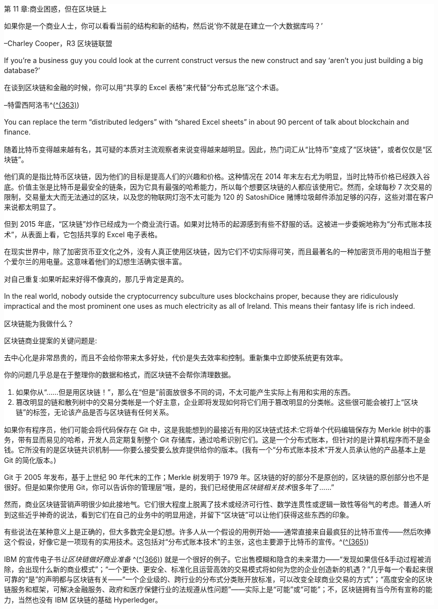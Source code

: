 <title>Unknown</title>  <link href="stylesheet.css" rel="stylesheet" type="text/css"> <link href="page_styles.css" rel="stylesheet" type="text/css">

第 11 章:商业困惑，但在区块链上

如果你是一个商业人士，你可以看看当前的结构和新的结构，然后说‘你不就是在建立一个大数据库吗？’

–Charley Cooper，R3 区块链联盟

If you’re a business guy you could look at the current construct versus the new construct and say ‘aren’t you just building a big database?’

在谈到区块链和金融的时候，你可以用“共享的 Excel 表格”来代替“分布式总账”这个术语。

–特雷西阿洛韦^([^(363)](index_split_022.html#note_363 "363"))

You can replace the term “distributed ledgers” with “shared Excel sheets” in about 90 percent of talk about blockchain and finance.

随着比特币变得越来越有名，其可疑的本质对主流观察者来说变得越来越明显。因此，热门词汇从“比特币”变成了“区块链”，或者仅仅是“区块链”。

他们真的是指比特币区块链，因为他们的目标是提高人们的兴趣和价格。这种情况在 2014 年末左右尤为明显，当时比特币价格已经跌入谷底。价值主张是比特币是最安全的链条，因为它具有最强的哈希能力，所以每个想要区块链的人都应该使用它。然而，全球每秒 7 次交易的限制，交易量太大而无法通过的区块，以及您的物联网灯泡不太可能为 120 的 SatoshiDice 赌博垃圾邮件添加足够的闪存，这些对潜在客户来说都太明显了。

但到 2015 年底，“区块链”炒作已经成为一个商业流行语。如果对比特币的起源感到有些不舒服的话。这被进一步委婉地称为“分布式账本技术”，从表面上看，它包括共享的 Excel 电子表格。

在现实世界中，除了加密货币亚文化之外，没有人真正使用区块链，因为它们不切实际得可笑，而且最著名的一种加密货币用的电相当于整个爱尔兰的用电量。这意味着他们的幻想生活确实很丰富。

对自己重复:如果听起来好得不像真的，那几乎肯定是真的。

In the real world, nobody outside the cryptocurrency subculture uses blockchains proper, because they are ridiculously impractical and the most prominent one uses as much electricity as all of Ireland. This means their fantasy life is rich indeed.

区块链能为我做什么？

区块链商业提案的关键问题是:

去中心化是非常昂贵的，而且不会给你带来太多好处，代价是失去效率和控制。重新集中立即使系统更有效率。

你的问题几乎总是在于整理你的数据和格式，而区块链不会帮你清理数据。

1.  如果你从“……但是用区块链！”，那么在“但是”前面放很多不同的词，不太可能产生实际上有用和实用的东西。
2.  篡改明显的链和散列树中的交易分类帐是一个好主意，企业即将发现如何将它们用于篡改明显的分类帐。这些很可能会被打上“区块链”的标签，无论该产品是否与区块链有任何关系。

如果你有程序员，他们可能会将代码保存在 Git 中，这是我能想到的最接近有用的区块链式技术:它将单个代码编辑保存为 Merkle 树中的事务，带有显而易见的哈希，开发人员定期复制整个 Git 存储库，通过哈希识别它们。这是一个分布式账本，但针对的是计算机程序而不是金钱。它所没有的是区块链共识机制——你要么接受要么放弃提供给你的版本。(我有一个“分布式账本技术”开发人员承认他的产品基本上是 Git 的简化版本。)

Git 于 2005 年发布，基于上世纪 90 年代末的工作；Merkle 树发明于 1979 年。区块链的好的部分不是原创的，区块链的原创部分也不是很好。但是如果你使用 Git，你可以告诉你的管理层“哦，是的，我们已经使用*区块链相关技术*很多年了……”

然而，商业区块链营销声明很少如此接地气。它们很大程度上脱离了技术或经济可行性、数学连贯性或逻辑一致性等俗气的考虑。普通人听到这些近乎神奇的说法，看到它们在自己的业务中的明显用途，并留下“区块链”可以让他们获得这些东西的印象。

有些说法在某种意义上是正确的，但大多数完全是幻想。许多人从一个假设的用例开始——通常直接来自最疯狂的比特币宣传——然后吹捧这个假设，好像它是一项现有的实用技术。这包括对“分布式账本技术”的主张，这也主要源于比特币的宣传。^([^(365)](index_split_022.html#note_365 "365"))

IBM 的宣传电子书*让区块链做好商业准备* ^([^(366)](index_split_022.html#note_366 "366")) 就是一个很好的例子。它出售模糊和隐含的未来潜力——“发现如果信任&手动过程被消除，会出现什么新的商业模式”；“一个更快、更安全、标准化且运营高效的交易模式将如何为您的企业创造新的机遇？”几乎每一个看起来很可靠的“是”的声明都与区块链有关——“一个企业级的、跨行业的分布式分类账开放标准，可以改变全球商业交易的方式”；“高度安全的区块链服务和框架，可解决金融服务、政府和医疗保健行业的法规遵从性问题”——实际上是“可能”或“可能”；不，区块链拥有当今所有宣称的能力，当然也没有 IBM 区块链的基础 Hyperledger。
